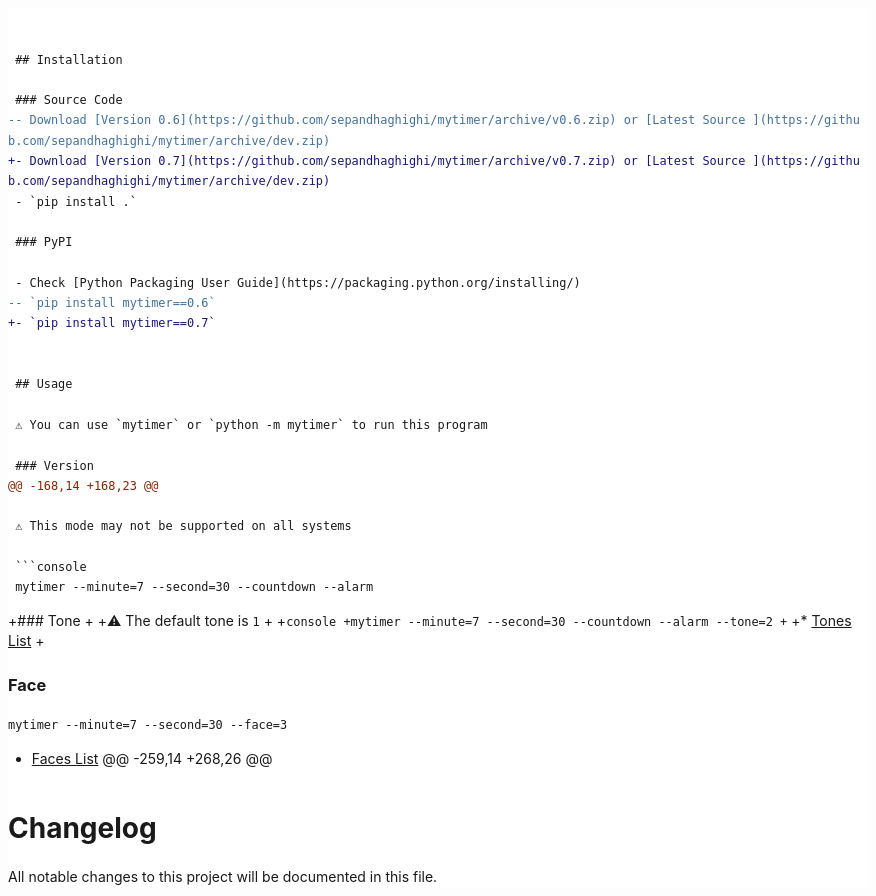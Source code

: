 ```diff
 
 
 ## Installation		
 
 ### Source Code
-- Download [Version 0.6](https://github.com/sepandhaghighi/mytimer/archive/v0.6.zip) or [Latest Source ](https://github.com/sepandhaghighi/mytimer/archive/dev.zip)
+- Download [Version 0.7](https://github.com/sepandhaghighi/mytimer/archive/v0.7.zip) or [Latest Source ](https://github.com/sepandhaghighi/mytimer/archive/dev.zip)
 - `pip install .`				
 
 ### PyPI
 
 - Check [Python Packaging User Guide](https://packaging.python.org/installing/)     
-- `pip install mytimer==0.6`						
+- `pip install mytimer==0.7`						
 
 
 ## Usage
 
 ⚠️ You can use `mytimer` or `python -m mytimer` to run this program
 
 ### Version
@@ -168,14 +168,23 @@
 
 ⚠️ This mode may not be supported on all systems
 
 ```console
 mytimer --minute=7 --second=30 --countdown --alarm
 ```
 
+### Tone
+
+⚠️ The default tone is `1`
+
+```console
+mytimer --minute=7 --second=30 --countdown --alarm --tone=2
+```
+* [Tones List](https://github.com/sepandhaghighi/mytimer/blob/main/TONES.md)
+
 ### Face
 
 
 ```console
 mytimer --minute=7 --second=30 --face=3
 ```
 * [Faces List](https://github.com/sepandhaghighi/mytimer/blob/main/FACES.md)
@@ -259,14 +268,26 @@
 # Changelog
 All notable changes to this project will be documented in this file.
 